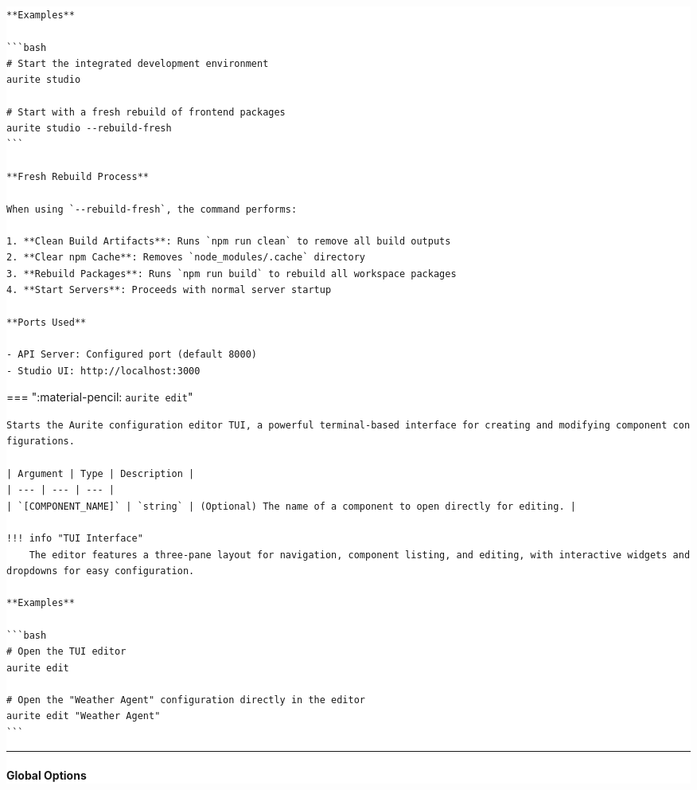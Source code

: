     **Examples**

    ```bash
    # Start the integrated development environment
    aurite studio

    # Start with a fresh rebuild of frontend packages
    aurite studio --rebuild-fresh
    ```

    **Fresh Rebuild Process**

    When using `--rebuild-fresh`, the command performs:

    1. **Clean Build Artifacts**: Runs `npm run clean` to remove all build outputs
    2. **Clear npm Cache**: Removes `node_modules/.cache` directory
    3. **Rebuild Packages**: Runs `npm run build` to rebuild all workspace packages
    4. **Start Servers**: Proceeds with normal server startup

    **Ports Used**

    - API Server: Configured port (default 8000)
    - Studio UI: http://localhost:3000

=== ":material-pencil: `aurite edit`"

    Starts the Aurite configuration editor TUI, a powerful terminal-based interface for creating and modifying component configurations.

    | Argument | Type | Description |
    | --- | --- | --- |
    | `[COMPONENT_NAME]` | `string` | (Optional) The name of a component to open directly for editing. |

    !!! info "TUI Interface"
        The editor features a three-pane layout for navigation, component listing, and editing, with interactive widgets and dropdowns for easy configuration.

    **Examples**

    ```bash
    # Open the TUI editor
    aurite edit

    # Open the "Weather Agent" configuration directly in the editor
    aurite edit "Weather Agent"
    ```

---

#### Global Options
